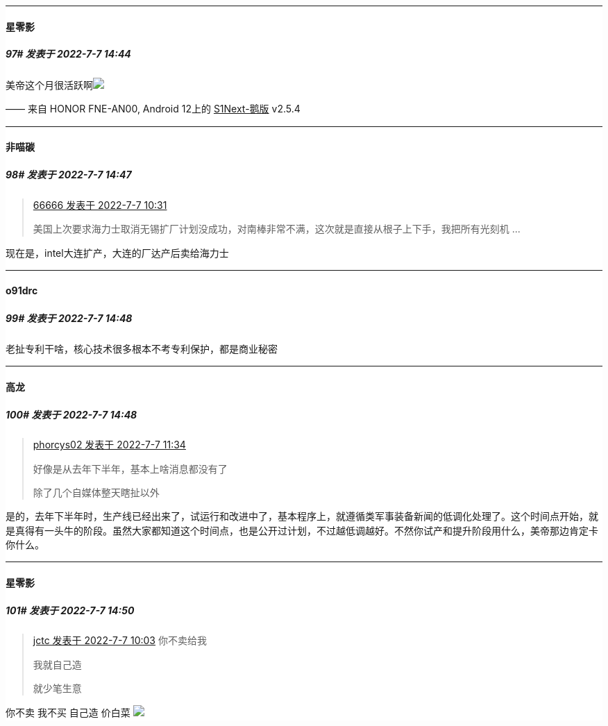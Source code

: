 

*****

####  星零影  
##### 97#       发表于 2022-7-7 14:44

美帝这个月很活跃啊<img src="https://static.saraba1st.com/image/smiley/face2017/067.png" referrerpolicy="no-referrer">

—— 来自 HONOR FNE-AN00, Android 12上的 [S1Next-鹅版](https://github.com/ykrank/S1-Next/releases) v2.5.4

*****

####  非喵碳  
##### 98#       发表于 2022-7-7 14:47

<blockquote><a href="httphttps://bbs.saraba1st.com/2b/forum.php?mod=redirect&amp;goto=findpost&amp;pid=56555868&amp;ptid=2079768" target="_blank">66666 发表于 2022-7-7 10:31</a>

美国上次要求海力士取消无锡扩厂计划没成功，对南棒非常不满，这次就是直接从根子上下手，我把所有光刻机 ...</blockquote>
现在是，intel大连扩产，大连的厂达产后卖给海力士

*****

####  o91drc  
##### 99#       发表于 2022-7-7 14:48

老扯专利干啥，核心技术很多根本不考专利保护，都是商业秘密

*****

####  高龙  
##### 100#       发表于 2022-7-7 14:48

<blockquote><a href="httphttps://bbs.saraba1st.com/2b/forum.php?mod=redirect&amp;goto=findpost&amp;pid=56556757&amp;ptid=2079768" target="_blank">phorcys02 发表于 2022-7-7 11:34</a>

好像是从去年下半年，基本上啥消息都没有了

除了几个自媒体整天瞎扯以外</blockquote>
是的，去年下半年时，生产线已经出来了，试运行和改进中了，基本程序上，就遵循类军事装备新闻的低调化处理了。这个时间点开始，就是真得有一头牛的阶段。虽然大家都知道这个时间点，也是公开过计划，不过越低调越好。不然你试产和提升阶段用什么，美帝那边肯定卡你什么。

*****

####  星零影  
##### 101#       发表于 2022-7-7 14:50

<blockquote><a href="httphttps://bbs.saraba1st.com/2b/forum.php?mod=redirect&amp;goto=findpost&amp;pid=56555536&amp;ptid=2079768" target="_blank">jctc 发表于 2022-7-7 10:03</a>
你不卖给我

我就自己造

就少笔生意</blockquote>
你不卖
我不买
自己造
价白菜
<img src="https://static.saraba1st.com/image/smiley/face2017/032.png" referrerpolicy="no-referrer">
